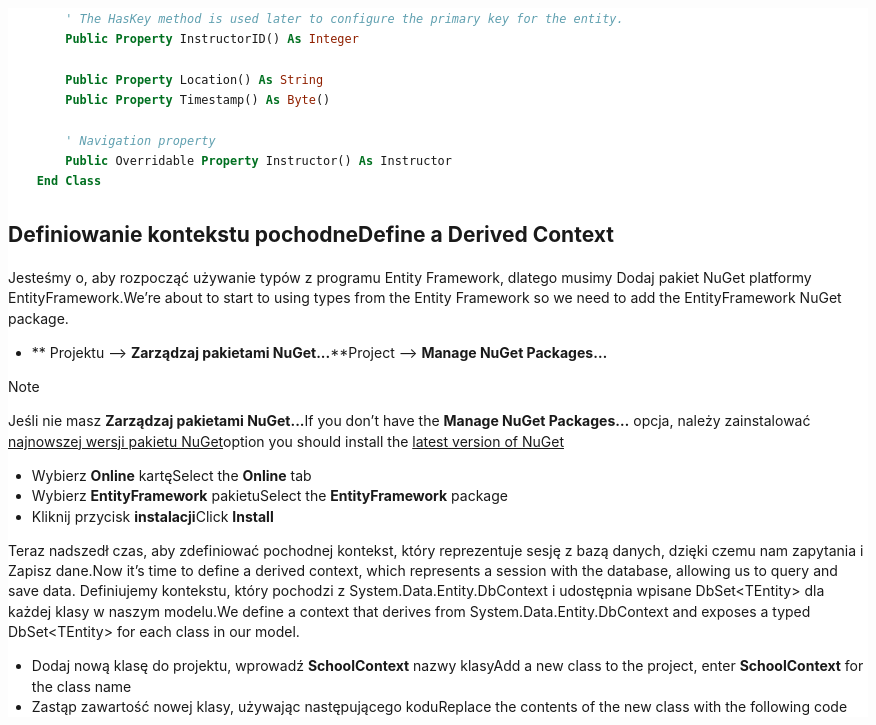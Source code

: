 ``` vb
        ' The HasKey method is used later to configure the primary key for the entity.
        Public Property InstructorID() As Integer

        Public Property Location() As String
        Public Property Timestamp() As Byte()

        ' Navigation property
        Public Overridable Property Instructor() As Instructor
    End Class
```

## <a name="define-a-derived-context"></a><span data-ttu-id="8d24f-125">Definiowanie kontekstu pochodne</span><span class="sxs-lookup"><span data-stu-id="8d24f-125">Define a Derived Context</span></span>

<span data-ttu-id="8d24f-126">Jesteśmy o, aby rozpocząć używanie typów z programu Entity Framework, dlatego musimy Dodaj pakiet NuGet platformy EntityFramework.</span><span class="sxs-lookup"><span data-stu-id="8d24f-126">We’re about to start to using types from the Entity Framework so we need to add the EntityFramework NuGet package.</span></span>

-   <span data-ttu-id="8d24f-127">\*\* Projektu —&gt; **Zarządzaj pakietami NuGet...**</span><span class="sxs-lookup"><span data-stu-id="8d24f-127">\*\*Project –&gt; **Manage NuGet Packages…**</span></span>
> [!NOTE]
> <span data-ttu-id="8d24f-128">Jeśli nie masz **Zarządzaj pakietami NuGet...**</span><span class="sxs-lookup"><span data-stu-id="8d24f-128">If you don’t have the **Manage NuGet Packages…**</span></span> <span data-ttu-id="8d24f-129">opcja, należy zainstalować [najnowszej wersji pakietu NuGet](https://visualstudiogallery.msdn.microsoft.com/27077b70-9dad-4c64-adcf-c7cf6bc9970c)</span><span class="sxs-lookup"><span data-stu-id="8d24f-129">option you should install the [latest version of NuGet](https://visualstudiogallery.msdn.microsoft.com/27077b70-9dad-4c64-adcf-c7cf6bc9970c)</span></span>
-   <span data-ttu-id="8d24f-130">Wybierz **Online** kartę</span><span class="sxs-lookup"><span data-stu-id="8d24f-130">Select the **Online** tab</span></span>
-   <span data-ttu-id="8d24f-131">Wybierz **EntityFramework** pakietu</span><span class="sxs-lookup"><span data-stu-id="8d24f-131">Select the **EntityFramework** package</span></span>
-   <span data-ttu-id="8d24f-132">Kliknij przycisk **instalacji**</span><span class="sxs-lookup"><span data-stu-id="8d24f-132">Click **Install**</span></span>

<span data-ttu-id="8d24f-133">Teraz nadszedł czas, aby zdefiniować pochodnej kontekst, który reprezentuje sesję z bazą danych, dzięki czemu nam zapytania i Zapisz dane.</span><span class="sxs-lookup"><span data-stu-id="8d24f-133">Now it’s time to define a derived context, which represents a session with the database, allowing us to query and save data.</span></span> <span data-ttu-id="8d24f-134">Definiujemy kontekstu, który pochodzi z System.Data.Entity.DbContext i udostępnia wpisane DbSet&lt;TEntity&gt; dla każdej klasy w naszym modelu.</span><span class="sxs-lookup"><span data-stu-id="8d24f-134">We define a context that derives from System.Data.Entity.DbContext and exposes a typed DbSet&lt;TEntity&gt; for each class in our model.</span></span>

-   <span data-ttu-id="8d24f-135">Dodaj nową klasę do projektu, wprowadź **SchoolContext** nazwy klasy</span><span class="sxs-lookup"><span data-stu-id="8d24f-135">Add a new class to the project, enter **SchoolContext** for the class name</span></span>
-   <span data-ttu-id="8d24f-136">Zastąp zawartość nowej klasy, używając następującego kodu</span><span class="sxs-lookup"><span data-stu-id="8d24f-136">Replace the contents of the new class with the following code</span></span>
